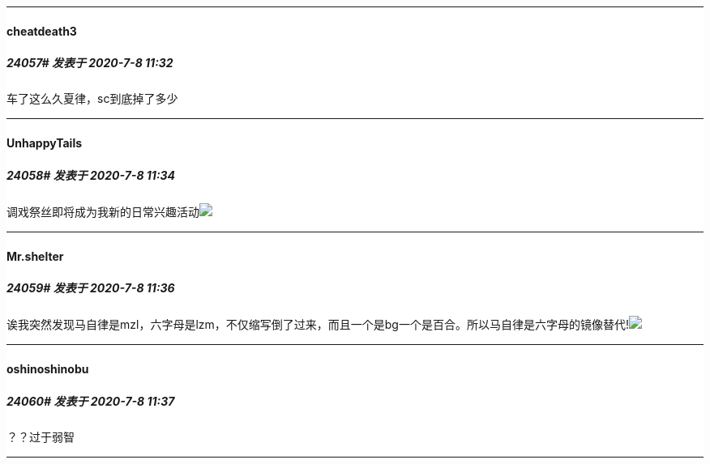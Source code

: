 


-----

####  cheatdeath3  
##### 24057#       发表于 2020-7-8 11:32




车了这么久夏律，sc到底掉了多少







-----

####  UnhappyTails  
##### 24058#       发表于 2020-7-8 11:34




调戏祭丝即将成为我新的日常兴趣活动<img src="https://static.saraba1st.com/image/smiley/face2017/066.png" referrerpolicy="no-referrer">







-----

####  Mr.shelter  
##### 24059#       发表于 2020-7-8 11:36




诶我突然发现马自律是mzl，六字母是lzm，不仅缩写倒了过来，而且一个是bg一个是百合。所以马自律是六字母的镜像替代!<img src="https://static.saraba1st.com/image/smiley/face2017/067.png" referrerpolicy="no-referrer">







-----

####  oshinoshinobu  
##### 24060#       发表于 2020-7-8 11:37




？？过于弱智







-----
